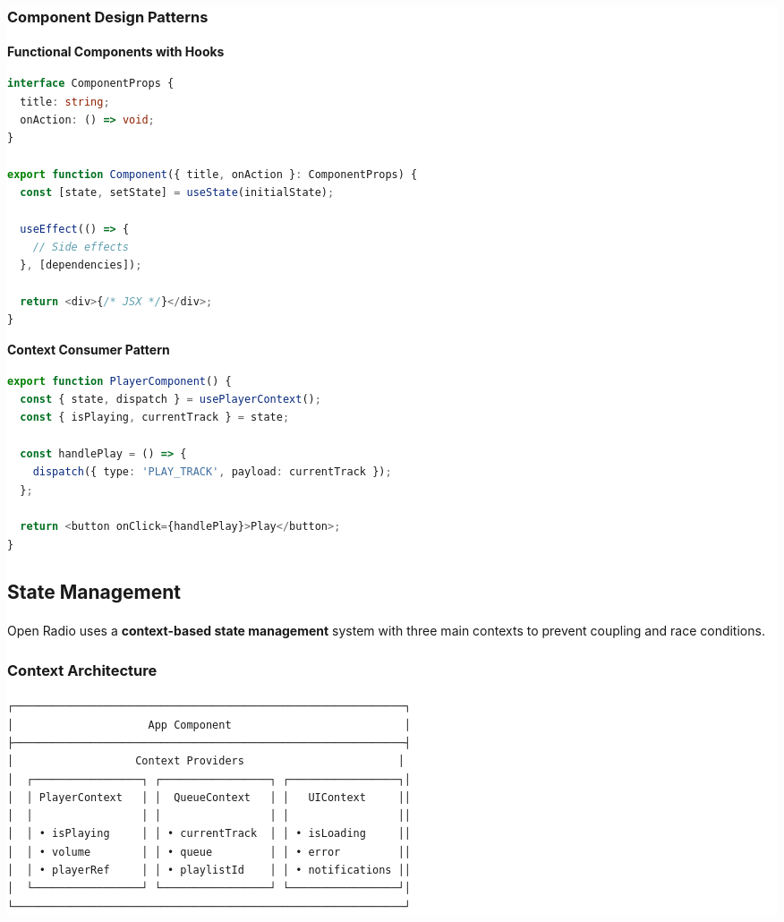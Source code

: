```
```

### Component Design Patterns

**Functional Components with Hooks**
```typescript
interface ComponentProps {
  title: string;
  onAction: () => void;
}

export function Component({ title, onAction }: ComponentProps) {
  const [state, setState] = useState(initialState);
  
  useEffect(() => {
    // Side effects
  }, [dependencies]);
  
  return <div>{/* JSX */}</div>;
}
```

**Context Consumer Pattern**
```typescript
export function PlayerComponent() {
  const { state, dispatch } = usePlayerContext();
  const { isPlaying, currentTrack } = state;
  
  const handlePlay = () => {
    dispatch({ type: 'PLAY_TRACK', payload: currentTrack });
  };
  
  return <button onClick={handlePlay}>Play</button>;
}
```

## State Management

Open Radio uses a **context-based state management** system with three main contexts to prevent coupling and race conditions.

### Context Architecture

```
┌─────────────────────────────────────────────────────────────┐
│                     App Component                           │
├─────────────────────────────────────────────────────────────┤
│                   Context Providers                        │
│  ┌─────────────────┐ ┌─────────────────┐ ┌─────────────────┐│
│  │ PlayerContext   │ │  QueueContext   │ │   UIContext     ││
│  │                 │ │                 │ │                 ││
│  │ • isPlaying     │ │ • currentTrack  │ │ • isLoading     ││
│  │ • volume        │ │ • queue         │ │ • error         ││
│  │ • playerRef     │ │ • playlistId    │ │ • notifications ││
│  └─────────────────┘ └─────────────────┘ └─────────────────┘│
└─────────────────────────────────────────────────────────────┘
```
